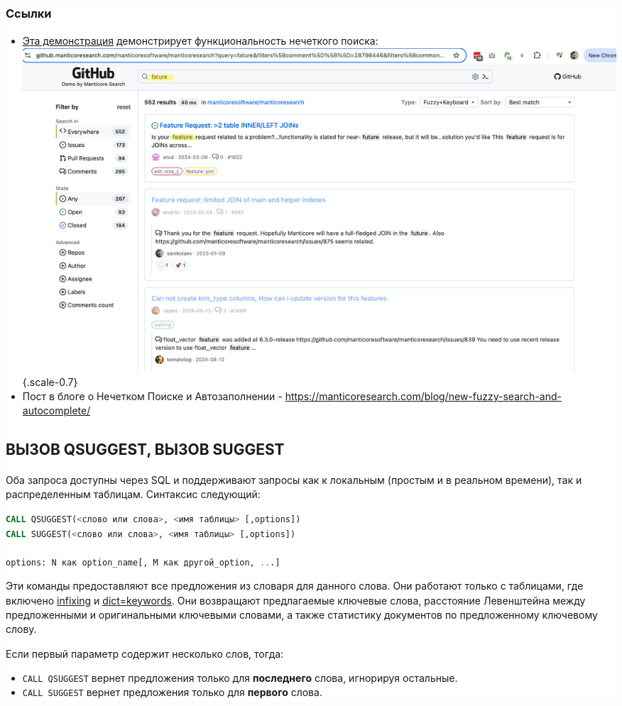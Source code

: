 
### Ссылки

* <a href="https://github.manticoresearch.com/manticoresoftware/manticoresearch?query=fature&filters%5Bcomment%5D%5B%5D=28798446&filters%5Bcommon%5D%5Brepo_id%5D%5B%5D=95614931&sort=&search=keyword-search-fuzzy-layouts">Эта демонстрация</a> демонстрирует функциональность нечеткого поиска:
  ![Пример нечеткого поиска](fuzzysearch.png){.scale-0.7}
* Пост в блоге о Нечетком Поиске и Автозаполнении - https://manticoresearch.com/blog/new-fuzzy-search-and-autocomplete/

## ВЫЗОВ QSUGGEST, ВЫЗОВ SUGGEST

Оба запроса доступны через SQL и поддерживают запросы как к локальным (простым и в реальном времени), так и распределенным таблицам. Синтаксис следующий:
```sql
CALL QSUGGEST(<слово или слова>, <имя таблицы> [,options])
CALL SUGGEST(<слово или слова>, <имя таблицы> [,options])

options: N как option_name[, M как другой_option, ...]
```

Эти команды предоставляют все предложения из словаря для данного слова. Они работают только с таблицами, где включено [infixing](../Creating_a_table/NLP_and_tokenization/Wildcard_searching_settings.md#min_infix_len) и [dict=keywords](../Creating_a_table/NLP_and_tokenization/Low-level_tokenization.md#dict). Они возвращают предлагаемые ключевые слова, расстояние Левенштейна между предложенными и оригинальными ключевыми словами, а также статистику документов по предложенному ключевому слову.

Если первый параметр содержит несколько слов, тогда:
* `CALL QSUGGEST` вернет предложения только для **последнего** слова, игнорируя остальные.
* `CALL SUGGEST` вернет предложения только для **первого** слова.
